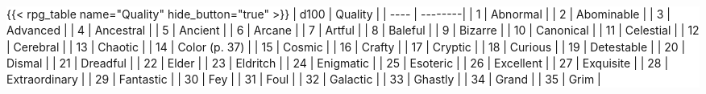 {{< rpg_table name="Quality" hide_button="true" >}}
| d100 | Quality |
| ---- | --------|
| 1 | Abnormal |
| 2 | Abominable |
| 3 | Advanced |
| 4 | Ancestral |
| 5 | Ancient |
| 6 | Arcane |
| 7 | Artful |
| 8 | Baleful |
| 9 | Bizarre |
| 10 | Canonical |
| 11 | Celestial |
| 12 | Cerebral |
| 13 | Chaotic |
| 14 | Color (p. 37) |
| 15 | Cosmic |
| 16 | Crafty |
| 17 | Cryptic |
| 18 | Curious |
| 19 | Detestable |
| 20 | Dismal |
| 21 | Dreadful |
| 22 | Elder |
| 23 | Eldritch |
| 24 | Enigmatic |
| 25 | Esoteric |
| 26 | Excellent |
| 27 | Exquisite |
| 28 | Extraordinary |
| 29 | Fantastic |
| 30 | Fey |
| 31 | Foul |
| 32 | Galactic |
| 33 | Ghastly |
| 34 | Grand |
| 35 | Grim |